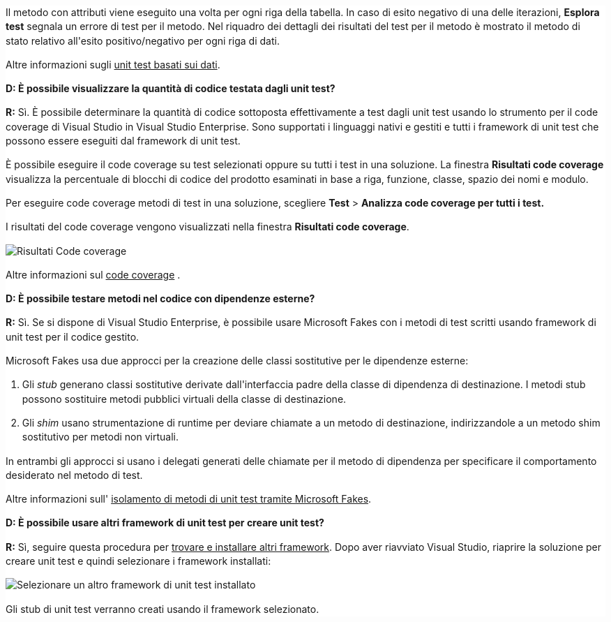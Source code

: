 Il metodo con attributi viene eseguito una volta per ogni riga della tabella. In caso di esito negativo di una delle iterazioni, **Esplora test** segnala un errore di test per il metodo. Nel riquadro dei dettagli dei risultati del test per il metodo è mostrato il metodo di stato relativo all'esito positivo/negativo per ogni riga di dati.

Altre informazioni sugli [unit test basati sui dati](../test/how-to-create-a-data-driven-unit-test.md).

**D: È possibile visualizzare la quantità di codice testata dagli unit test?**

**R:** Sì. È possibile determinare la quantità di codice sottoposta effettivamente a test dagli unit test usando lo strumento per il code coverage di Visual Studio in Visual Studio Enterprise. Sono supportati i linguaggi nativi e gestiti e tutti i framework di unit test che possono essere eseguiti dal framework di unit test.

È possibile eseguire il code coverage su test selezionati oppure su tutti i test in una soluzione. La finestra **Risultati code coverage** visualizza la percentuale di blocchi di codice del prodotto esaminati in base a riga, funzione, classe, spazio dei nomi e modulo.

Per eseguire code coverage metodi di test in una soluzione, scegliere **Test**  >  **Analizza code coverage per tutti i test.**

I risultati del code coverage vengono visualizzati nella finestra **Risultati code coverage**.

![Risultati Code coverage](../test/media/ute_codecoverageresults.png)

Altre informazioni sul [code coverage](../test/using-code-coverage-to-determine-how-much-code-is-being-tested.md) .

**D: È possibile testare metodi nel codice con dipendenze esterne?**

**R:** Sì. Se si dispone di Visual Studio Enterprise, è possibile usare Microsoft Fakes con i metodi di test scritti usando framework di unit test per il codice gestito.

Microsoft Fakes usa due approcci per la creazione delle classi sostitutive per le dipendenze esterne:

1. Gli *stub* generano classi sostitutive derivate dall'interfaccia padre della classe di dipendenza di destinazione. I metodi stub possono sostituire metodi pubblici virtuali della classe di destinazione.

2. Gli *shim* usano strumentazione di runtime per deviare chiamate a un metodo di destinazione, indirizzandole a un metodo shim sostitutivo per metodi non virtuali.

In entrambi gli approcci si usano i delegati generati delle chiamate per il metodo di dipendenza per specificare il comportamento desiderato nel metodo di test.

Altre informazioni sull' [isolamento di metodi di unit test tramite Microsoft Fakes](../test/isolating-code-under-test-with-microsoft-fakes.md).

**D: È possibile usare altri framework di unit test per creare unit test?**

**R:** Sì, seguire questa procedura per [trovare e installare altri framework](../test/install-third-party-unit-test-frameworks.md). Dopo aver riavviato Visual Studio, riaprire la soluzione per creare unit test e quindi selezionare i framework installati:

![Selezionare un altro framework di unit test installato](../test/media/createunittestsdialogextensions.png)

Gli stub di unit test verranno creati usando il framework selezionato.
